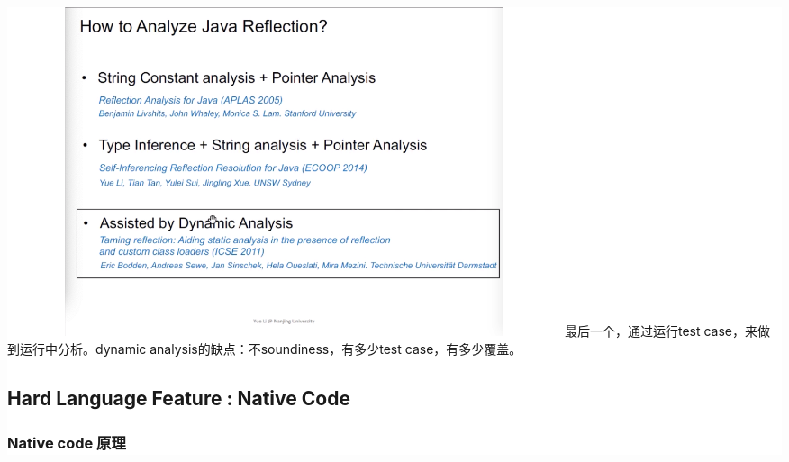 <img src="./picture/16-9.png"  width="615px" height="365px">
最后一个，通过运行test case，来做到运行中分析。dynamic analysis的缺点：不soundiness，有多少test case，有多少覆盖。

## <span id="head13">Hard Language Feature : Native Code</span>

### <span id="head14">Native code 原理</span>